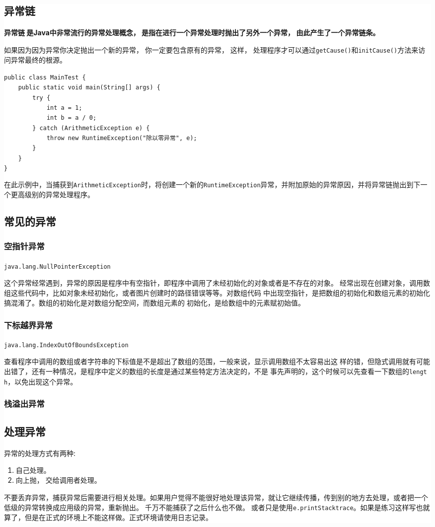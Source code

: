 ## 异常链
**异常链 是Java中⾮常流⾏的异常处理概念， 是指在进⾏⼀个异常处理时抛出了另外⼀个异常， 由此产⽣了⼀个异常链条。**

如果因为因为异常你决定抛出⼀个新的异常， 你⼀定要包含原有的异常， 这样， 处理程序才可以通过`getCause()`和`initCause()`⽅法来访问异常最终的根源。

```
public class MainTest {
    public static void main(String[] args) {
        try {
            int a = 1;
            int b = a / 0;
        } catch (ArithmeticException e) {
            throw new RuntimeException("除以零异常", e);
        }
    }
}
```
在此示例中，当捕获到`ArithmeticException`时，将创建一个新的`RuntimeException`异常，并附加原始的异常原因，并将异常链抛出到下一个更高级别的异常处理程序。

## 常见的异常

### 空指针异常
```
java.lang.NullPointerException
```

这个异常经常遇到，异常的原因是程序中有空指针，即程序中调用了未经初始化的对象或者是不存在的对象。
经常出现在创建对象，调用数组这些代码中，比如对象未经初始化，或者图片创建时的路径错误等等。对数组代码
中出现空指针，是把数组的初始化和数组元素的初始化搞混淆了。数组的初始化是对数组分配空间，而数组元素的
初始化，是给数组中的元素赋初始值。


### 下标越界异常
```
java.lang.IndexOutOfBoundsException
```

查看程序中调用的数组或者字符串的下标值是不是超出了数组的范围，一般来说，显示调用数组不太容易出这
样的错，但隐式调用就有可能出错了，还有一种情况，是程序中定义的数组的长度是通过某些特定方法决定的，不是
事先声明的，这个时候可以先查看一下数组的`length`，以免出现这个异常。


### 栈溢出异常

## 处理异常

异常的处理⽅式有两种:
1. ⾃⼰处理。
2. 向上抛， 交给调⽤者处理。

不要丢弃异常，捕获异常后需要进行相关处理。如果用户觉得不能很好地处理该异常，就让它继续传播，传到别的地方去处理，或者把一个低级的异常转换成应用级的异常，重新抛出。
千万不能捕获了之后什么也不做。 或者只是使⽤`e.printStacktrace`。如果是练习这样写也就算了，但是在正式的环境上不能这样做。正式环境请使用日志记录。
